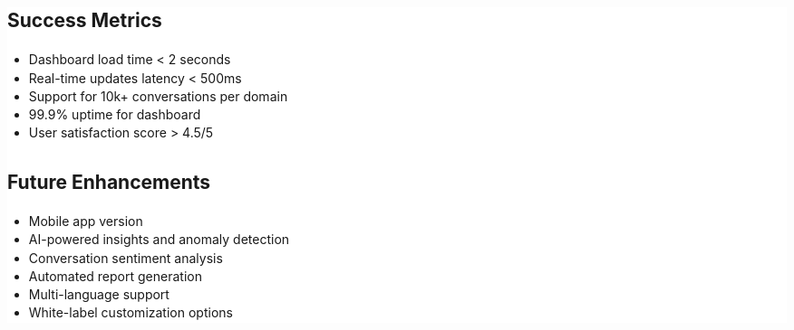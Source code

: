 ## Success Metrics
- Dashboard load time < 2 seconds
- Real-time updates latency < 500ms
- Support for 10k+ conversations per domain
- 99.9% uptime for dashboard
- User satisfaction score > 4.5/5

## Future Enhancements
- Mobile app version
- AI-powered insights and anomaly detection
- Conversation sentiment analysis
- Automated report generation
- Multi-language support
- White-label customization options